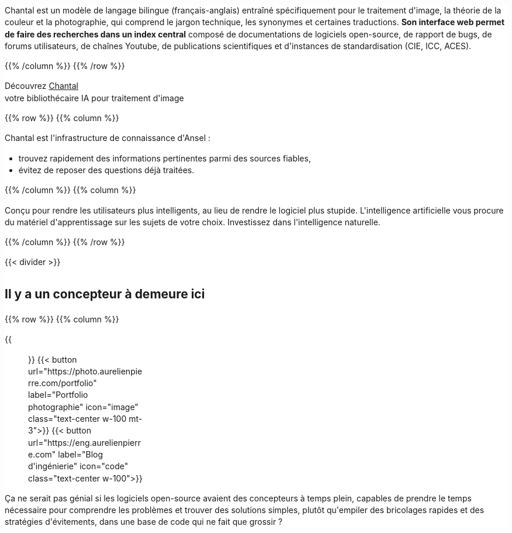 Chantal est un modèle de langage bilingue (français-anglais) entraîné spécifiquement pour le traitement d'image, la théorie de la couleur et la photographie, qui comprend le jargon technique, les synonymes et certaines traductions. __Son interface web permet de faire des recherches dans un index central__ composé de documentations de logiciels open-source, de rapport de bugs, de forums utilisateurs, de chaînes Youtube, de publications scientifiques et d'instances de standardisation (CIE, ICC, ACES).

{{% /column %}}
{{% /row %}}

<div class="text-center my-5">
<span class="display-5">Découvrez <a href="https://chantal.aurelienpierre.com" target="_blank">Chantal</a></span><br />
<span class="fs-4">votre bibliothécaire IA pour traitement d'image</span>
</div>

{{% row %}}
{{% column %}}

<div class="no-hyphenation lead mx-auto">

Chantal est l'infrastructure de connaissance d'Ansel :

- trouvez rapidement des informations pertinentes parmi des sources fiables,
- évitez de reposer des questions déjà traitées.

</div>

{{% /column %}}
{{% column %}}

<span class="no-hyphenation lead mx-auto">Conçu pour rendre les utilisateurs plus intelligents, au lieu de rendre le logiciel plus stupide.</span> L'intelligence artificielle vous procure du matériel d'apprentissage sur les sujets de votre choix. Investissez dans l'intelligence naturelle.

{{% /column %}}
{{% /row %}}

{{< divider >}}


## Il y a un concepteur à demeure ici

{{% row %}}
{{% column %}}

<div class="d-grid float-start me-4">
{{<figure src="Auto-portrait-0088-MLM_0774_01.jpg" style="width: 200px"/>}}
{{< button url="https://photo.aurelienpierre.com/portfolio" label="Portfolio photographie" icon="image" class="text-center w-100 mt-3">}}
{{< button url="https://eng.aurelienpierre.com" label="Blog d'ingénierie" icon="code" class="text-center w-100">}}
</div>


<div class="no-hyphenation lead">

Ça ne serait pas génial si les logiciels open-source avaient des concepteurs à temps plein, capables de prendre le temps nécessaire pour comprendre les problèmes et trouver des solutions simples, plutôt qu'empiler des bricolages rapides et des stratégies d'évitements, dans une base de code qui ne fait que grossir ?
